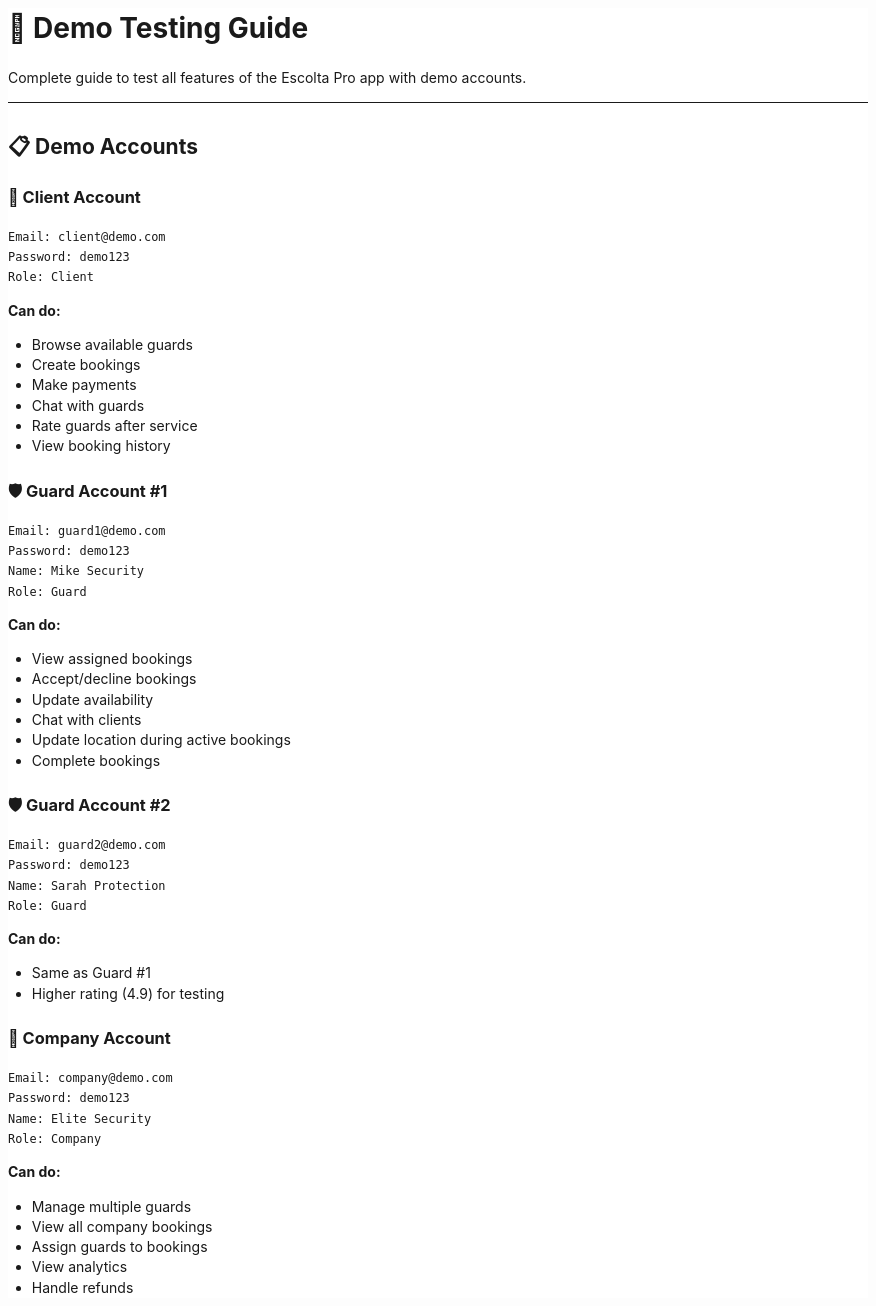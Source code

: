 # 🧪 Demo Testing Guide

Complete guide to test all features of the Escolta Pro app with demo accounts.

---

## 📋 Demo Accounts

### 👤 Client Account
```
Email: client@demo.com
Password: demo123
Role: Client
```
**Can do:**
- Browse available guards
- Create bookings
- Make payments
- Chat with guards
- Rate guards after service
- View booking history

### 🛡️ Guard Account #1
```
Email: guard1@demo.com
Password: demo123
Name: Mike Security
Role: Guard
```
**Can do:**
- View assigned bookings
- Accept/decline bookings
- Update availability
- Chat with clients
- Update location during active bookings
- Complete bookings

### 🛡️ Guard Account #2
```
Email: guard2@demo.com
Password: demo123
Name: Sarah Protection
Role: Guard
```
**Can do:**
- Same as Guard #1
- Higher rating (4.9) for testing

### 🏢 Company Account
```
Email: company@demo.com
Password: demo123
Name: Elite Security
Role: Company
```
**Can do:**
- Manage multiple guards
- View all company bookings
- Assign guards to bookings
- View analytics
- Handle refunds
